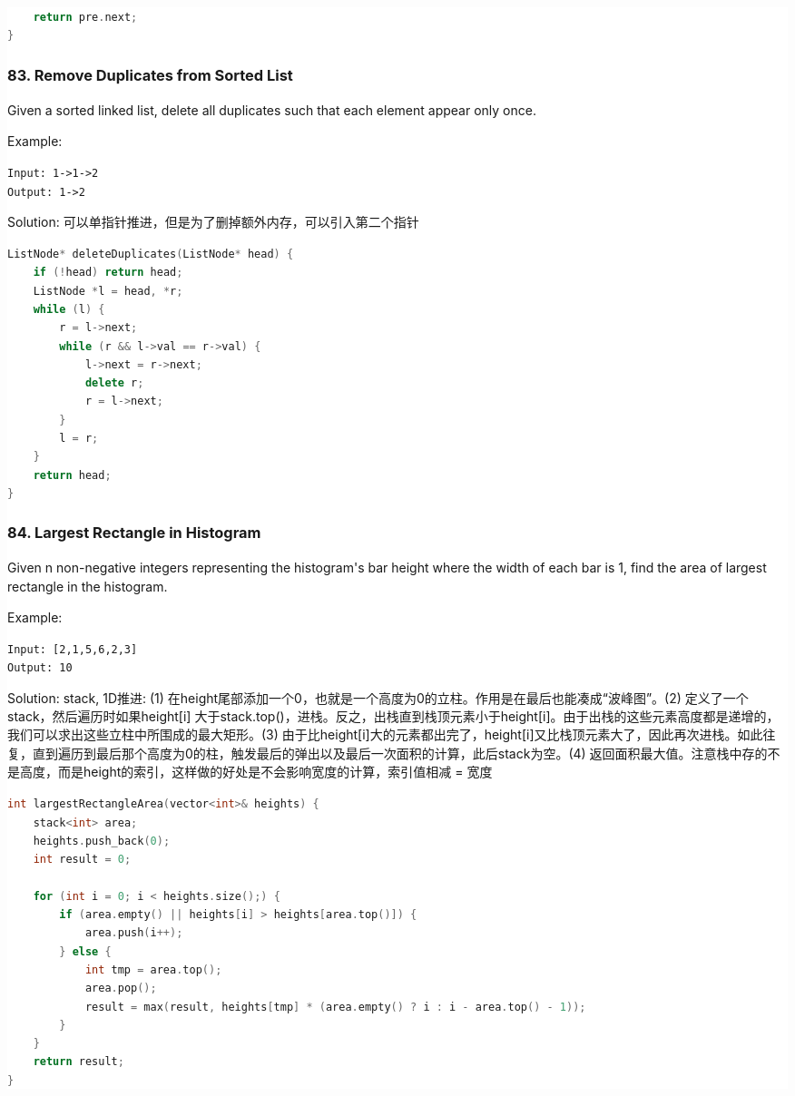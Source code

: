 ```cpp
    return pre.next;
}
```

### 83. Remove Duplicates from Sorted List

Given a sorted linked list, delete all duplicates such that each element appear only once.

Example:

```text
Input: 1->1->2
Output: 1->2
```

Solution: 可以单指针推进，但是为了删掉额外内存，可以引入第二个指针

```cpp
ListNode* deleteDuplicates(ListNode* head) {
    if (!head) return head;
    ListNode *l = head, *r;
    while (l) {
        r = l->next;
        while (r && l->val == r->val) {
            l->next = r->next;
            delete r;
            r = l->next;
        }
        l = r;
    }
    return head;
}
```

### 84. Largest Rectangle in Histogram

Given n non-negative integers representing the histogram's bar height where the width of each bar is 1, find the area of largest rectangle in the histogram.

Example:

```text
Input: [2,1,5,6,2,3]
Output: 10
```

Solution: stack, 1D推进: \(1\) 在height尾部添加一个0，也就是一个高度为0的立柱。作用是在最后也能凑成“波峰图”。\(2\) 定义了一个stack，然后遍历时如果height\[i\] 大于stack.top\(\)，进栈。反之，出栈直到栈顶元素小于height\[i\]。由于出栈的这些元素高度都是递增的，我们可以求出这些立柱中所围成的最大矩形。\(3\) 由于比height\[i\]大的元素都出完了，height\[i\]又比栈顶元素大了，因此再次进栈。如此往复，直到遍历到最后那个高度为0的柱，触发最后的弹出以及最后一次面积的计算，此后stack为空。\(4\) 返回面积最大值。注意栈中存的不是高度，而是height的索引，这样做的好处是不会影响宽度的计算，索引值相减 = 宽度

```cpp
int largestRectangleArea(vector<int>& heights) {
    stack<int> area;
    heights.push_back(0);
    int result = 0;

    for (int i = 0; i < heights.size();) {
        if (area.empty() || heights[i] > heights[area.top()]) {
            area.push(i++);
        } else {
            int tmp = area.top();
            area.pop();
            result = max(result, heights[tmp] * (area.empty() ? i : i - area.top() - 1));
        }
    }
    return result;
}
```